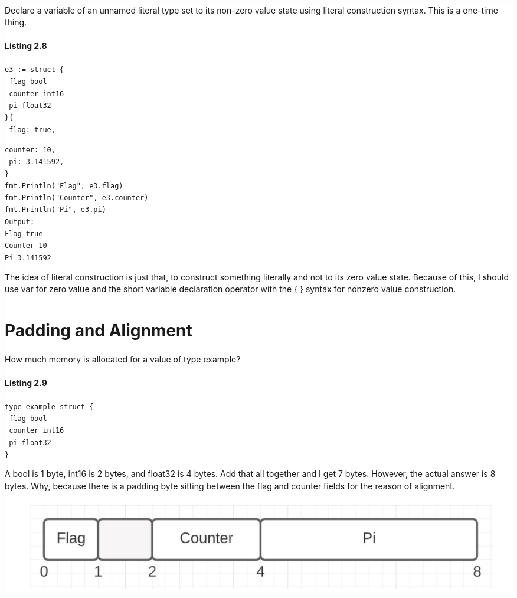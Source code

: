 Declare a variable of an unnamed literal type set to its non-zero value state using literal construction syntax. This is a one-time thing.

#### Listing 2.8

```
e3 := struct {
 flag bool
 counter int16
 pi float32
}{
 flag: true,
```

```
counter: 10,
 pi: 3.141592,
}
fmt.Println("Flag", e3.flag)
fmt.Println("Counter", e3.counter)
fmt.Println("Pi", e3.pi)
Output:
Flag true
Counter 10
Pi 3.141592
```

The idea of literal construction is just that, to construct something literally and not to its zero value state. Because of this, I should use var for zero value and the short variable declaration operator with the { } syntax for nonzero value construction.

# Padding and Alignment

How much memory is allocated for a value of type example?

#### Listing 2.9

```
type example struct {
 flag bool
 counter int16
 pi float32
}
```

A bool is 1 byte, int16 is 2 bytes, and float32 is 4 bytes. Add that all together and I get 7 bytes. However, the actual answer is 8 bytes. Why, because there is a padding byte sitting between the flag and counter fields for the reason of alignment.

![](_page_39_Picture_0.jpeg)
